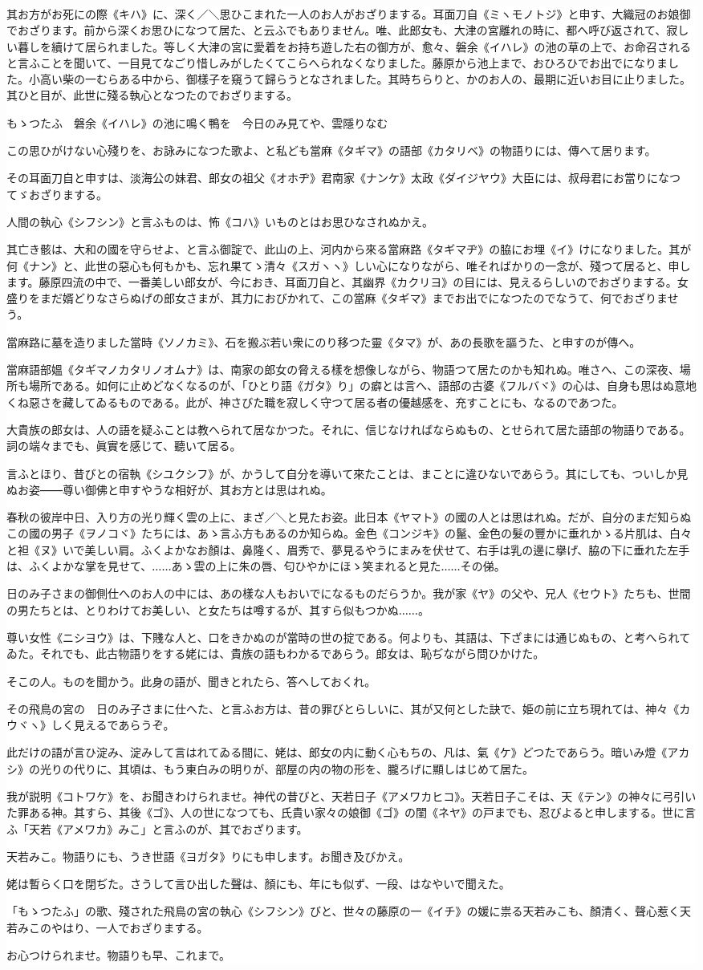其お方がお死にの際《キハ》に、深く／＼思ひこまれた一人のお人がおざりまする。耳面刀自《ミヽモノトジ》と申す、大織冠のお娘御でおざります。前から深くお思ひになつて居た、と云ふでもありません。唯、此郎女も、大津の宮離れの時に、都へ呼び返されて、寂しい暮しを續けて居られました。等しく大津の宮に愛着をお持ち遊した右の御方が、愈々、磐余《イハレ》の池の草の上で、お命召されると言ふことを聞いて、一目見てなごり惜しみがしたくてこらへられなくなりました。藤原から池上まで、おひろひでお出でになりました。小高い柴の一むらある中から、御樣子を窺うて歸らうとなされました。其時ちらりと、かのお人の、最期に近いお目に止りました。其ひと目が、此世に殘る執心となつたのでおざりまする。




もゝつたふ　磐余《イハレ》の池に鳴く鴨を　今日のみ見てや、雲隱りなむ




この思ひがけない心殘りを、お詠みになつた歌よ、と私ども當麻《タギマ》の語部《カタリベ》の物語りには、傳へて居ります。

その耳面刀自と申すは、淡海公の妹君、郎女の祖父《オホヂ》君南家《ナンケ》太政《ダイジヤウ》大臣には、叔母君にお當りになつてゞおざりまする。

人間の執心《シフシン》と言ふものは、怖《コハ》いものとはお思ひなされぬかえ。

其亡き骸は、大和の國を守らせよ、と言ふ御諚で、此山の上、河内から來る當麻路《タギマヂ》の脇にお埋《イ》けになりました。其が何《ナン》と、此世の惡心も何もかも、忘れ果てゝ清々《スガヽヽ》しい心になりながら、唯そればかりの一念が、殘つて居ると、申します。藤原四流の中で、一番美しい郎女が、今におき、耳面刀自と、其幽界《カクリヨ》の目には、見えるらしいのでおざりまする。女盛りをまだ婿どりなさらぬげの郎女さまが、其力におびかれて、この當麻《タギマ》までお出でになつたのでなうて、何でおざりませう。

當麻路に墓を造りました當時《ソノカミ》、石を搬ぶ若い衆にのり移つた靈《タマ》が、あの長歌を謳うた、と申すのが傳へ。



當麻語部媼《タギマノカタリノオムナ》は、南家の郎女の脅える樣を想像しながら、物語つて居たのかも知れぬ。唯さへ、この深夜、場所も場所である。如何に止めどなくなるのが、「ひとり語《ガタ》り」の癖とは言へ、語部の古婆《フルバヾ》の心は、自身も思はぬ意地くね惡さを藏してゐるものである。此が、神さびた職を寂しく守つて居る者の優越感を、充すことにも、なるのであつた。

大貴族の郎女は、人の語を疑ふことは教へられて居なかつた。それに、信じなければならぬもの、とせられて居た語部の物語りである。詞の端々までも、眞實を感じて、聽いて居る。

言ふとほり、昔びとの宿執《シユクシフ》が、かうして自分を導いて來たことは、まことに違ひないであらう。其にしても、ついしか見ぬお姿――尊い御佛と申すやうな相好が、其お方とは思はれぬ。

春秋の彼岸中日、入り方の光り輝く雲の上に、まざ／＼と見たお姿。此日本《ヤマト》の國の人とは思はれぬ。だが、自分のまだ知らぬこの國の男子《ヲノコヾ》たちには、あゝ言ふ方もあるのか知らぬ。金色《コンジキ》の鬣、金色の髮の豐かに垂れかゝる片肌は、白々と袒《ヌ》いで美しい肩。ふくよかなお顏は、鼻隆く、眉秀で、夢見るやうにまみを伏せて、右手は乳の邊に擧げ、脇の下に垂れた左手は、ふくよかな掌を見せて、……あゝ雲の上に朱の唇、匂ひやかにほゝ笑まれると見た……その俤。

日のみ子さまの御側仕へのお人の中には、あの樣な人もおいでになるものだらうか。我が家《ヤ》の父や、兄人《セウト》たちも、世間の男たちとは、とりわけてお美しい、と女たちは噂するが、其すら似もつかぬ……。

尊い女性《ニシヨウ》は、下賤な人と、口をきかぬのが當時の世の掟である。何よりも、其語は、下ざまには通じぬもの、と考へられてゐた。それでも、此古物語りをする姥には、貴族の語もわかるであらう。郎女は、恥ぢながら問ひかけた。


そこの人。ものを聞かう。此身の語が、聞きとれたら、答へしておくれ。

その飛鳥の宮の　日のみ子さまに仕へた、と言ふお方は、昔の罪びとらしいに、其が又何とした訣で、姫の前に立ち現れては、神々《カウヾヽ》しく見えるであらうぞ。



此だけの語が言ひ淀み、淀みして言はれてゐる間に、姥は、郎女の内に動く心もちの、凡は、氣《ケ》どつたであらう。暗いみ燈《アカシ》の光りの代りに、其頃は、もう東白みの明りが、部屋の内の物の形を、朧ろげに顯しはじめて居た。


我が説明《コトワケ》を、お聞きわけられませ。神代の昔びと、天若日子《アメワカヒコ》。天若日子こそは、天《テン》の神々に弓引いた罪ある神。其すら、其後《ゴ》、人の世になつても、氏貴い家々の娘御《ゴ》の閨《ネヤ》の戸までも、忍びよると申しまする。世に言ふ「天若《アメワカ》みこ」と言ふのが、其でおざります。

天若みこ。物語りにも、うき世語《ヨガタ》りにも申します。お聞き及びかえ。



姥は暫らく口を閉ぢた。さうして言ひ出した聲は、顏にも、年にも似ず、一段、はなやいで聞えた。


「もゝつたふ」の歌、殘された飛鳥の宮の執心《シフシン》びと、世々の藤原の一《イチ》の媛に祟る天若みこも、顏清く、聲心惹く天若みこのやはり、一人でおざりまする。

お心つけられませ。物語りも早、これまで。
